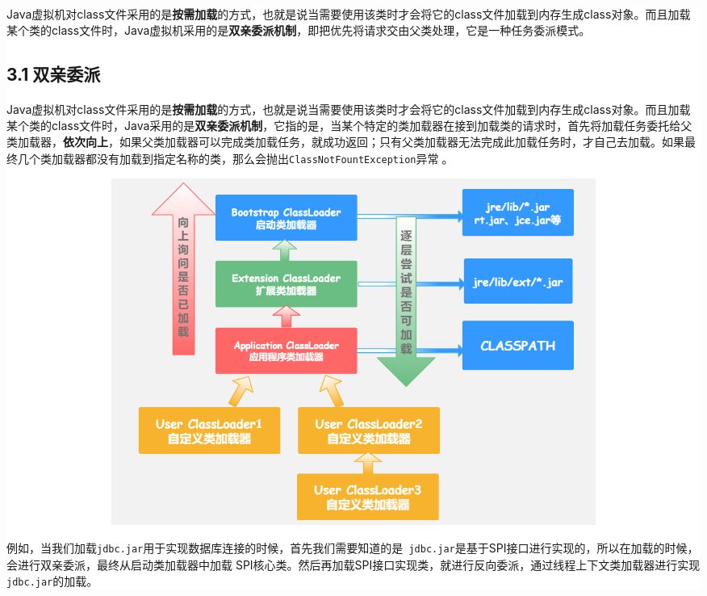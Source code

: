 Java虚拟机对class文件采用的是**按需加载**的方式，也就是说当需要使用该类时才会将它的class文件加载到内存生成class对象。而且加载某个类的class文件时，Java虚拟机采用的是**双亲委派机制**，即把优先将请求交由父类处理，它是一种任务委派模式。

## 3.1 双亲委派

Java虚拟机对class文件采用的是**按需加载**的方式，也就是说当需要使用该类时才会将它的class文件加载到内存生成class对象。而且加载某个类的class文件时，Java采用的是**双亲委派机制**，它指的是，当某个特定的类加载器在接到加载类的请求时，首先将加载任务委托给父类加载器，**依次向上**，如果父类加载器可以完成类加载任务，就成功返回；只有父类加载器无法完成此加载任务时，才自己去加载。如果最终几个类加载器都没有加载到指定名称的类，那么会抛出`ClassNotFountException`异常 。

<div align="center"> <img src= ".\images\双亲委托.png" width="600px"></div>

例如，当我们加载`jdbc.jar`用于实现数据库连接的时候，首先我们需要知道的是` jdbc.jar`是基于SPI接口进行实现的，所以在加载的时候，会进行双亲委派，最终从启动类加载器中加载 SPI核心类。然后再加载SPI接口实现类，就进行反向委派，通过线程上下文类加载器进行实现`jdbc.jar`的加载。	
